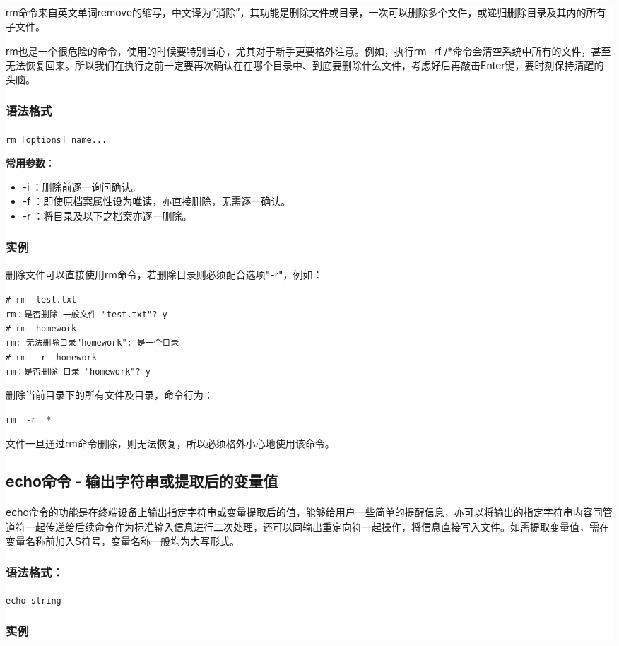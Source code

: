 rm命令来自英文单词remove的缩写，中文译为“消除”，其功能是删除文件或目录，一次可以删除多个文件，或递归删除目录及其内的所有子文件。 

rm也是一个很危险的命令，使用的时候要特别当心，尤其对于新手更要格外注意。例如，执行rm -rf /*命令会清空系统中所有的文件，甚至无法恢复回来。所以我们在执行之前一定要再次确认在在哪个目录中、到底要删除什么文件，考虑好后再敲击Enter键，要时刻保持清醒的头‍脑。



### 语法格式

```shell
rm [options] name...
```

**常用参数**：

- -i ：删除前逐一询问确认。
- -f ：即使原档案属性设为唯读，亦直接删除，无需逐一确认。
- -r ：将目录及以下之档案亦逐一删除。

### 实例

删除文件可以直接使用rm命令，若删除目录则必须配合选项"-r"，例如：

```shell
# rm  test.txt 
rm：是否删除 一般文件 "test.txt"? y  
# rm  homework  
rm: 无法删除目录"homework": 是一个目录  
# rm  -r  homework  
rm：是否删除 目录 "homework"? y 
```



删除当前目录下的所有文件及目录，命令行为：

```shell
rm  -r  * 
```

文件一旦通过rm命令删除，则无法恢复，所以必须格外小心地使用该命令。



## echo命令 - 输出字符串或提取后的变量值

echo命令的功能是在终端设备上输出指定字符串或变量提取后的值，能够给用户一些简单的提醒信息，亦可以将输出的指定字符串内容同管道符一起传递给后续命令作为标准输入信息进行二次处理，还可以同输出重定向符一起操作，将信息直接写入文件。如需提取变量值，需在变量名称前加入$符号，变量名称一般均为大写形‍式。 



### 语法格式：

```shell
echo string
```



### 实例

